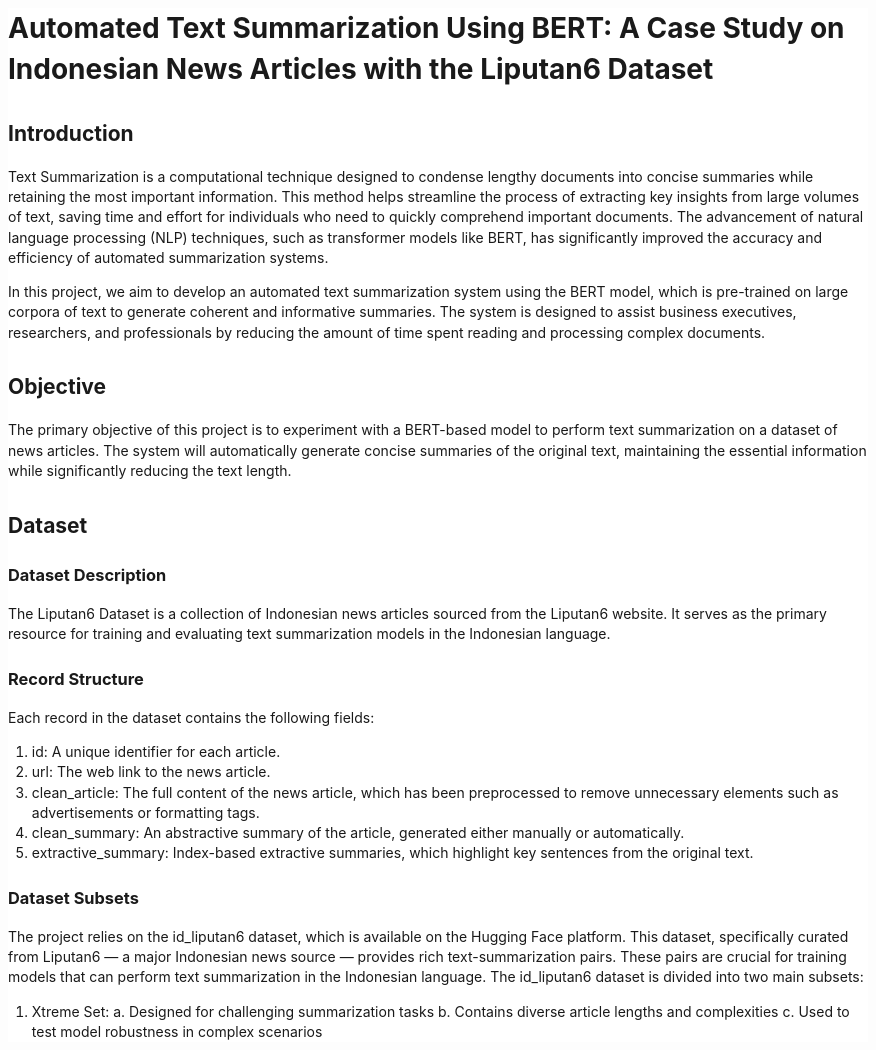 # Automated Text Summarization Using BERT: A Case Study on Indonesian News Articles with the Liputan6 Dataset

## Introduction
Text Summarization is a computational technique designed to condense lengthy documents into concise summaries while retaining the most important information. This method helps streamline the process of extracting key insights from large volumes of text, saving time and effort for individuals who need to quickly comprehend important documents. The advancement of natural language processing (NLP) techniques, such as transformer models like BERT, has significantly improved the accuracy and efficiency of automated summarization systems.

In this project, we aim to develop an automated text summarization system using the BERT model, which is pre-trained on large corpora of text to generate coherent and informative summaries. The system is designed to assist business executives, researchers, and professionals by reducing the amount of time spent reading and processing complex documents.

## Objective
The primary objective of this project is to experiment with a BERT-based model to perform text summarization on a dataset of news articles. The system will automatically generate concise summaries of the original text, maintaining the essential information while significantly reducing the text length. 

## Dataset
### Dataset Description
The Liputan6 Dataset is a collection of Indonesian news articles sourced from the Liputan6 website. It serves as the primary resource for training and evaluating text summarization models in the Indonesian language.
### Record Structure
Each record in the dataset contains the following fields:
1. id: A unique identifier for each article.
2. url: The web link to the news article.
3. clean_article: The full content of the news article, which has been preprocessed to remove unnecessary elements such as advertisements or formatting tags.
4. clean_summary: An abstractive summary of the article, generated either manually or automatically.
5. extractive_summary: Index-based extractive summaries, which highlight key sentences from the original text.

### Dataset Subsets
The project relies on the id_liputan6 dataset, which is available on the Hugging Face platform. This dataset, specifically curated from Liputan6 — a major Indonesian news source — provides rich text-summarization pairs. These pairs are crucial for training models that can perform text summarization in the Indonesian language.
The id_liputan6 dataset is divided into two main subsets:

1. Xtreme Set:
        a. Designed for challenging summarization tasks
        b. Contains diverse article lengths and complexities
        c. Used to test model robustness in complex scenarios
